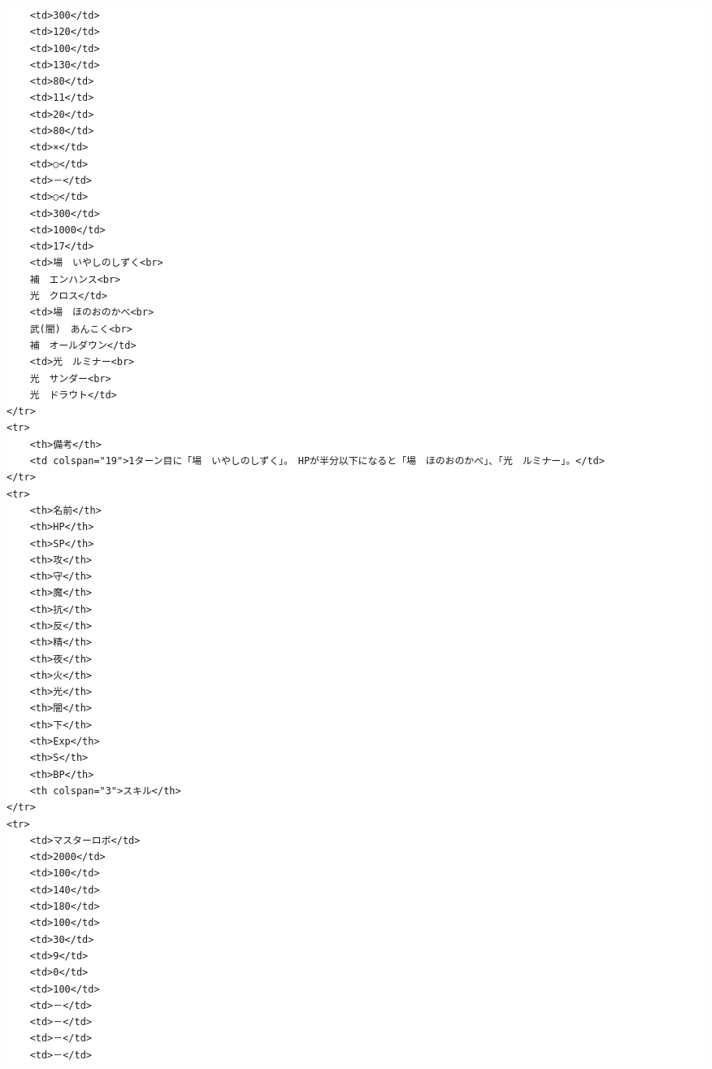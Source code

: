         <td>300</td>
        <td>120</td>
        <td>100</td>
        <td>130</td>
        <td>80</td>
        <td>11</td>
        <td>20</td>
        <td>80</td>
        <td>×</td>
        <td>○</td>
        <td>－</td>
        <td>○</td>
        <td>300</td>
        <td>1000</td>
        <td>17</td>
        <td>場　いやしのしずく<br>
        補　エンハンス<br>
        光　クロス</td>
        <td>場　ほのおのかべ<br>
        武(闇)　あんこく<br>
        補　オールダウン</td>
        <td>光　ルミナー<br>
        光　サンダー<br>
        光　ドラウト</td>
    </tr>
    <tr>
        <th>備考</th>
        <td colspan="19">1ターン目に「場　いやしのしずく」。　HPが半分以下になると「場　ほのおのかべ」、「光　ルミナー」。</td>
    </tr>
    <tr>
        <th>名前</th>
        <th>HP</th>
        <th>SP</th>
        <th>攻</th>
        <th>守</th>
        <th>魔</th>
        <th>抗</th>
        <th>反</th>
        <th>精</th>
        <th>夜</th>
        <th>火</th>
        <th>光</th>
        <th>闇</th>
        <th>下</th>
        <th>Exp</th>
        <th>S</th>
        <th>BP</th>
        <th colspan="3">スキル</th>
    </tr>
    <tr>
        <td>マスターロボ</td>
        <td>2000</td>
        <td>100</td>
        <td>140</td>
        <td>180</td>
        <td>100</td>
        <td>30</td>
        <td>9</td>
        <td>0</td>
        <td>100</td>
        <td>－</td>
        <td>－</td>
        <td>－</td>
        <td>－</td>
